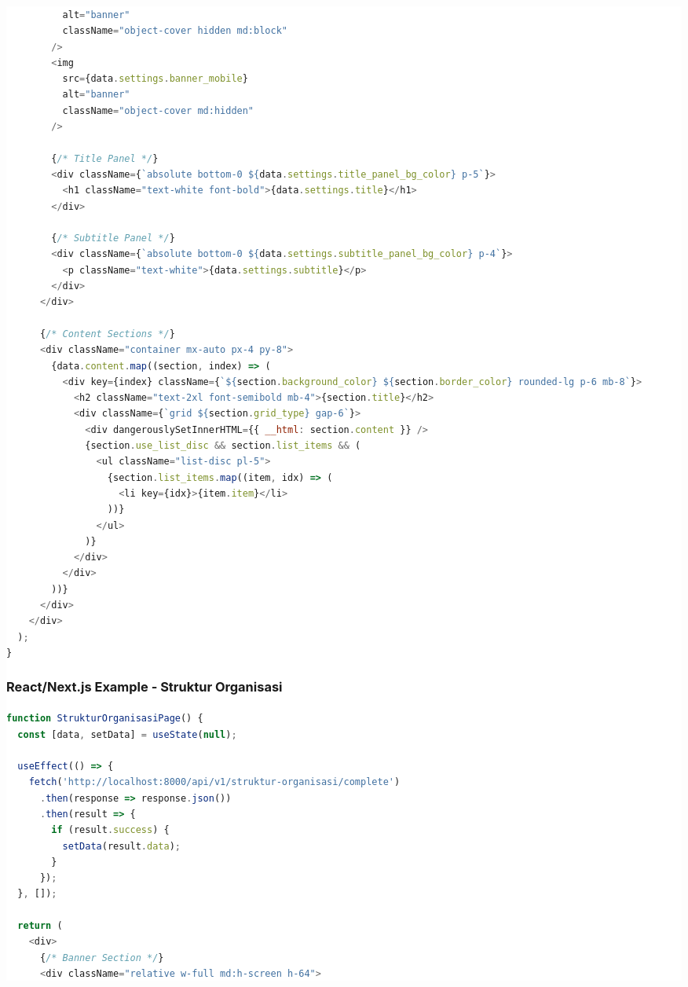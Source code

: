 ```javascript
          alt="banner"
          className="object-cover hidden md:block"
        />
        <img 
          src={data.settings.banner_mobile} 
          alt="banner"
          className="object-cover md:hidden"
        />
        
        {/* Title Panel */}
        <div className={`absolute bottom-0 ${data.settings.title_panel_bg_color} p-5`}>
          <h1 className="text-white font-bold">{data.settings.title}</h1>
        </div>
        
        {/* Subtitle Panel */}
        <div className={`absolute bottom-0 ${data.settings.subtitle_panel_bg_color} p-4`}>
          <p className="text-white">{data.settings.subtitle}</p>
        </div>
      </div>

      {/* Content Sections */}
      <div className="container mx-auto px-4 py-8">
        {data.content.map((section, index) => (
          <div key={index} className={`${section.background_color} ${section.border_color} rounded-lg p-6 mb-8`}>
            <h2 className="text-2xl font-semibold mb-4">{section.title}</h2>
            <div className={`grid ${section.grid_type} gap-6`}>
              <div dangerouslySetInnerHTML={{ __html: section.content }} />
              {section.use_list_disc && section.list_items && (
                <ul className="list-disc pl-5">
                  {section.list_items.map((item, idx) => (
                    <li key={idx}>{item.item}</li>
                  ))}
                </ul>
              )}
            </div>
          </div>
        ))}
      </div>
    </div>
  );
}
```

### **React/Next.js Example - Struktur Organisasi**
```javascript
function StrukturOrganisasiPage() {
  const [data, setData] = useState(null);

  useEffect(() => {
    fetch('http://localhost:8000/api/v1/struktur-organisasi/complete')
      .then(response => response.json())
      .then(result => {
        if (result.success) {
          setData(result.data);
        }
      });
  }, []);

  return (
    <div>
      {/* Banner Section */}
      <div className="relative w-full md:h-screen h-64">
```